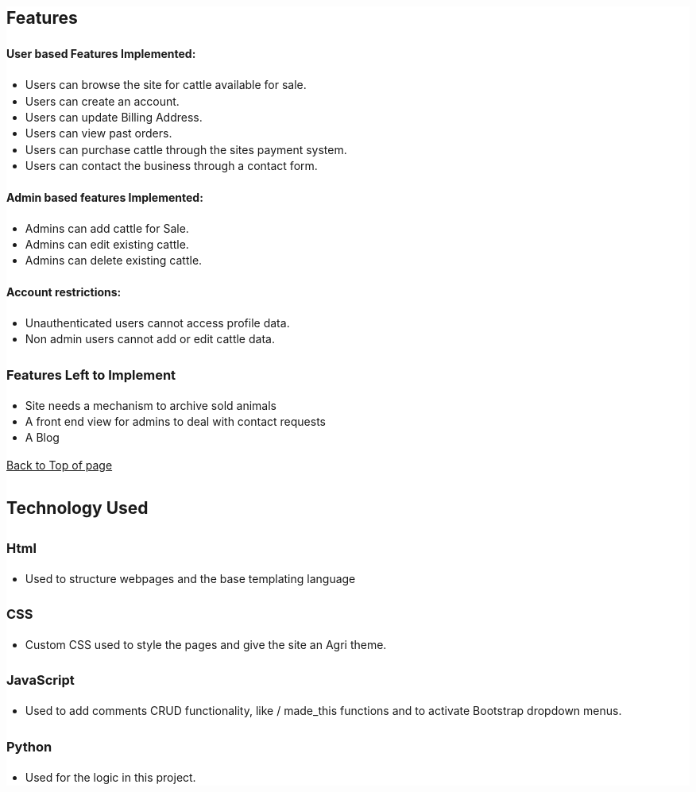 

## Features

<a name="features"></a>

#### User based Features Implemented:
- Users can browse the site for cattle available for sale.
- Users can create an account.
- Users can update Billing Address.
- Users can view past orders.
- Users can purchase cattle through the sites payment system.
- Users can contact the business through a contact form.

#### Admin based features Implemented:
- Admins can add cattle for Sale.
- Admins can edit existing cattle.
- Admins can delete existing cattle.


#### Account restrictions:
- Unauthenticated users cannot access profile data.
- Non admin users cannot add or edit cattle data. 


### Features Left to Implement

- Site needs a mechanism to archive sold animals
- A front end view for admins to deal with contact requests
- A Blog


[Back to Top of page](#contents)

##  Technology Used

<a name="tech"></a>

### Html

 - Used to structure webpages and the base templating language

### CSS

 - Custom CSS used to style the pages and give the site an Agri theme.

### JavaScript

 -  Used to add comments CRUD functionality, like / made_this functions and to activate Bootstrap dropdown menus. 

### Python

 -  Used for the logic in this project.
